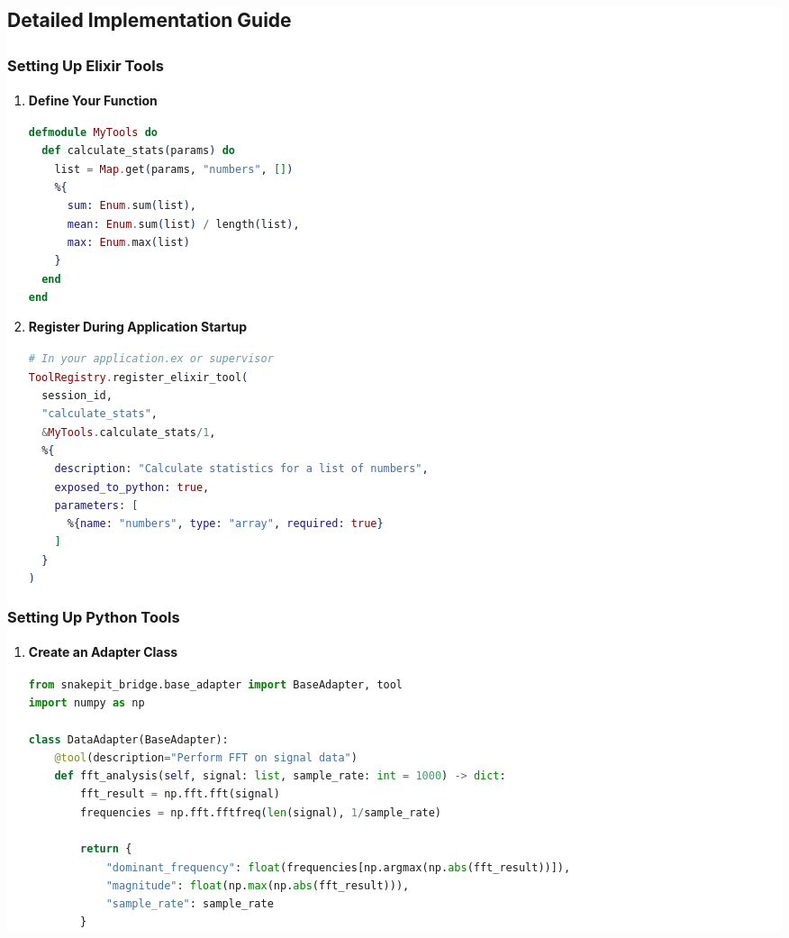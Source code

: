 ## Detailed Implementation Guide

### Setting Up Elixir Tools

1. **Define Your Function**
   ```elixir
   defmodule MyTools do
     def calculate_stats(params) do
       list = Map.get(params, "numbers", [])
       %{
         sum: Enum.sum(list),
         mean: Enum.sum(list) / length(list),
         max: Enum.max(list)
       }
     end
   end
   ```

2. **Register During Application Startup**
   ```elixir
   # In your application.ex or supervisor
   ToolRegistry.register_elixir_tool(
     session_id,
     "calculate_stats",
     &MyTools.calculate_stats/1,
     %{
       description: "Calculate statistics for a list of numbers",
       exposed_to_python: true,
       parameters: [
         %{name: "numbers", type: "array", required: true}
       ]
     }
   )
   ```

### Setting Up Python Tools

1. **Create an Adapter Class**
   ```python
   from snakepit_bridge.base_adapter import BaseAdapter, tool
   import numpy as np
   
   class DataAdapter(BaseAdapter):
       @tool(description="Perform FFT on signal data")
       def fft_analysis(self, signal: list, sample_rate: int = 1000) -> dict:
           fft_result = np.fft.fft(signal)
           frequencies = np.fft.fftfreq(len(signal), 1/sample_rate)
           
           return {
               "dominant_frequency": float(frequencies[np.argmax(np.abs(fft_result))]),
               "magnitude": float(np.max(np.abs(fft_result))),
               "sample_rate": sample_rate
           }
   ```
